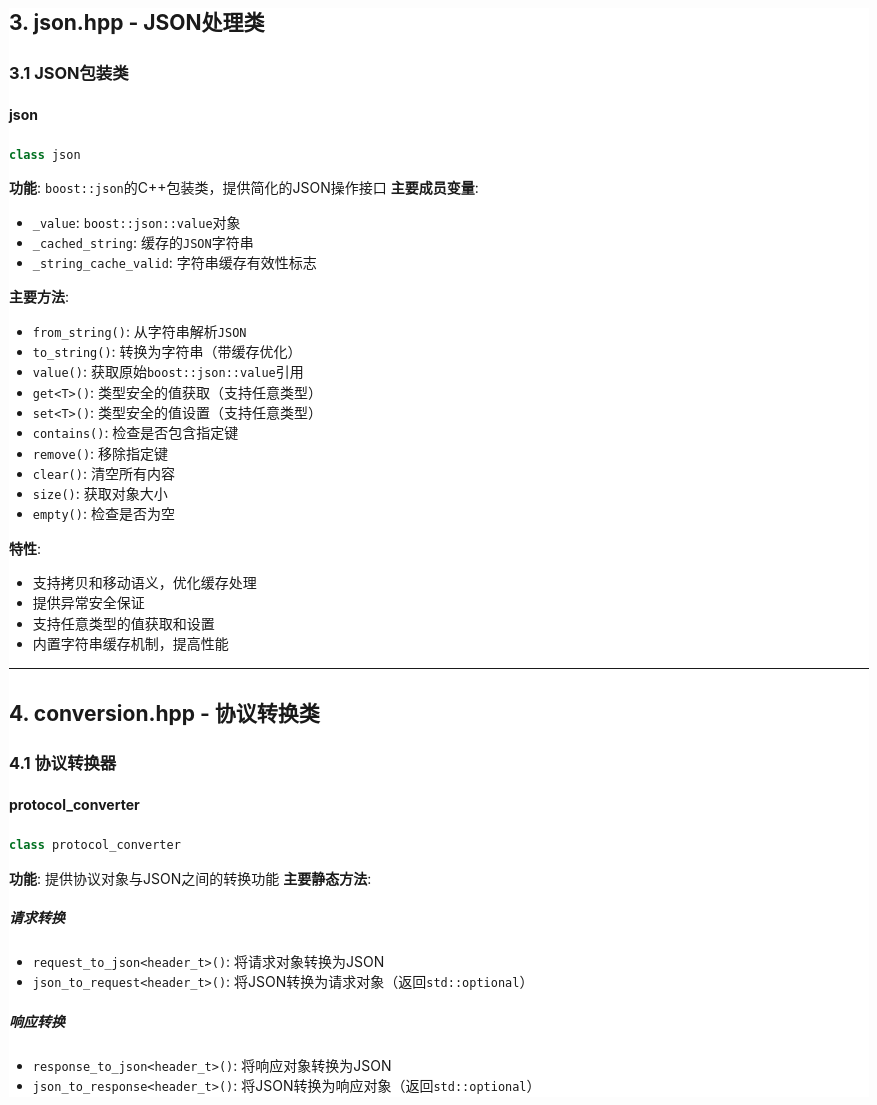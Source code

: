 
## 3. json.hpp - JSON处理类

### 3.1 JSON包装类

#### json
```cpp
class json
```
**功能**: `boost::json`的C++包装类，提供简化的JSON操作接口
**主要成员变量**:
- `_value`: `boost::json::value`对象
- `_cached_string`: 缓存的`JSON`字符串
- `_string_cache_valid`: 字符串缓存有效性标志

**主要方法**:
- `from_string()`: 从字符串解析`JSON`
- `to_string()`: 转换为字符串（带缓存优化）
- `value()`: 获取原始`boost::json::value`引用
- `get<T>()`: 类型安全的值获取（支持任意类型）
- `set<T>()`: 类型安全的值设置（支持任意类型）
- `contains()`: 检查是否包含指定键
- `remove()`: 移除指定键
- `clear()`: 清空所有内容
- `size()`: 获取对象大小
- `empty()`: 检查是否为空

**特性**:
- 支持拷贝和移动语义，优化缓存处理
- 提供异常安全保证
- 支持任意类型的值获取和设置
- 内置字符串缓存机制，提高性能

---

## 4. conversion.hpp - 协议转换类

### 4.1 协议转换器

#### protocol_converter
```cpp
class protocol_converter
```
**功能**: 提供协议对象与JSON之间的转换功能
**主要静态方法**:

##### 请求转换
- `request_to_json<header_t>()`: 将请求对象转换为JSON
- `json_to_request<header_t>()`: 将JSON转换为请求对象（返回`std::optional`）

##### 响应转换
- `response_to_json<header_t>()`: 将响应对象转换为JSON
- `json_to_response<header_t>()`: 将JSON转换为响应对象（返回`std::optional`）

